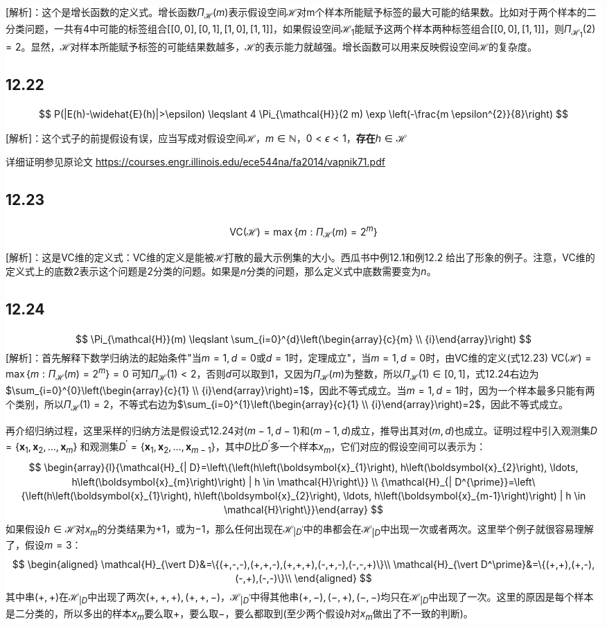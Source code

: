 [解析]：这个是增长函数的定义式。增长函数$\Pi_{\mathcal{H}}(m)$表示假设空间$\mathcal{H}$对m个样本所能赋予标签的最大可能的结果数。比如对于两个样本的二分类问题，一共有4中可能的标签组合$[[0, 0], [0, 1], [1, 0], [1, 1]]$，如果假设空间$\mathcal{H}_1$能赋予这两个样本两种标签组合$[[0, 0], [1, 1]]$，则$\Pi_{\mathcal{H}_1}(2)=2$。显然，$\mathcal{H}$对样本所能赋予标签的可能结果数越多，$\mathcal{H}$的表示能力就越强。增长函数可以用来反映假设空间$\mathcal{H}$的复杂度。



## 12.22

$$
P(|E(h)-\widehat{E}(h)|>\epsilon) \leqslant 4 \Pi_{\mathcal{H}}(2 m) \exp \left(-\frac{m \epsilon^{2}}{8}\right)
$$

[解析]：这个式子的前提假设有误，应当写成对假设空间$\mathcal{H}$，$m\in\mathbb{N}$，$0<\epsilon<1$，**存在**$h\in\mathcal{H}$

详细证明参见原论文 https://courses.engr.illinois.edu/ece544na/fa2014/vapnik71.pdf



## 12.23

$$
\mathrm{VC}(\mathcal{H})=\max \left\{m: \Pi_{\mathcal{H}}(m)=2^{m}\right\}
$$

[解析]：这是VC维的定义式：VC维的定义是能被$\mathcal{H}$打散的最大示例集的大小。西瓜书中例12.1和例12.2 给出了形象的例子。注意，VC维的定义式上的底数2表示这个问题是2分类的问题。如果是$n$分类的问题，那么定义式中底数需要变为$n$。



## 12.24

$$
\Pi_{\mathcal{H}}(m) \leqslant \sum_{i=0}^{d}\left(\begin{array}{c}{m} \\ {i}\end{array}\right)
$$
[解析]：首先解释下数学归纳法的起始条件"当$m=1, d=0$或$d=1$时，定理成立"，当$m=1,d=0$时，由VC维的定义(式12.23) $\mathrm{VC}(\mathcal{H})=\max \left\{m: \Pi_{\mathcal{H}}(m)=2^{m}\right\}=0$ 可知$\Pi_{\mathcal{H}}(1)<2$，否则$d$可以取到1，又因为$\Pi_{\mathcal{H}}(m)$为整数，所以$\Pi_{\mathcal{H}}(1)\in[0, 1]$，式12.24右边为$\sum_{i=0}^{0}\left(\begin{array}{c}{1} \\ {i}\end{array}\right)=1$，因此不等式成立。当$m=1,d=1$时，因为一个样本最多只能有两个类别，所以$\Pi_\mathcal{H}(1)=2$，不等式右边为$\sum_{i=0}^{1}\left(\begin{array}{c}{1} \\ {i}\end{array}\right)=2$，因此不等式成立。

再介绍归纳过程，这里采样的归纳方法是假设式12.24对$(m-1, d-1)$和$(m-1, d)$成立，推导出其对$(m,d)$也成立。证明过程中引入观测集$D=\left\{\boldsymbol{x}_{1}, \boldsymbol{x}_{2}, \ldots, \boldsymbol{x}_{m}\right\}$ 和观测集$D^\prime=\left\{\boldsymbol{x}_{1}, \boldsymbol{x}_{2}, \ldots, \boldsymbol{x}_{m-1}\right\}$，其中$D$比$D^\prime$多一个样本$x_m$，它们对应的假设空间可以表示为：
$$
\begin{array}{l}{\mathcal{H}_{| D}=\left\{\left(h\left(\boldsymbol{x}_{1}\right), h\left(\boldsymbol{x}_{2}\right), \ldots, h\left(\boldsymbol{x}_{m}\right)\right) | h \in \mathcal{H}\right\}} \\ {\mathcal{H}_{| D^{\prime}}=\left\{\left(h\left(\boldsymbol{x}_{1}\right), h\left(\boldsymbol{x}_{2}\right), \ldots, h\left(\boldsymbol{x}_{m-1}\right)\right) | h \in \mathcal{H}\right\}}\end{array}
$$
如果假设$h\in\mathcal{H}$对$x_m$的分类结果为$+1$，或为$-1$，那么任何出现在$\mathcal{H}_{\vert D^\prime}$中的串都会在$\mathcal{H}_{\vert D}$中出现一次或者两次。这里举个例子就很容易理解了，假设$m=3$：
$$
\begin{aligned}
\mathcal{H}_{\vert D}&=\{(+,-,-),(+,+,-),(+,+,+),(-,+,-),(-,-,+)\}\\
\mathcal{H}_{\vert D^\prime}&=\{(+,+),(+,-),(-,+),(-,-)\}\\
\end{aligned}
$$
其中串$(+,+)$在$\mathcal{H}_{\vert D}$中出现了两次$(+, +, +), (+, +, -)$，$\mathcal{H}_{\vert D^\prime}$中得其他串$(+,-), (-, +), (-, -)$均只在$\mathcal{H}_{\vert D}$中出现了一次。这里的原因是每个样本是二分类的，所以多出的样本$x_m$要么取$+$，要么取$-$，要么都取到(至少两个假设$h$对$x_m$做出了不一致的判断)。
